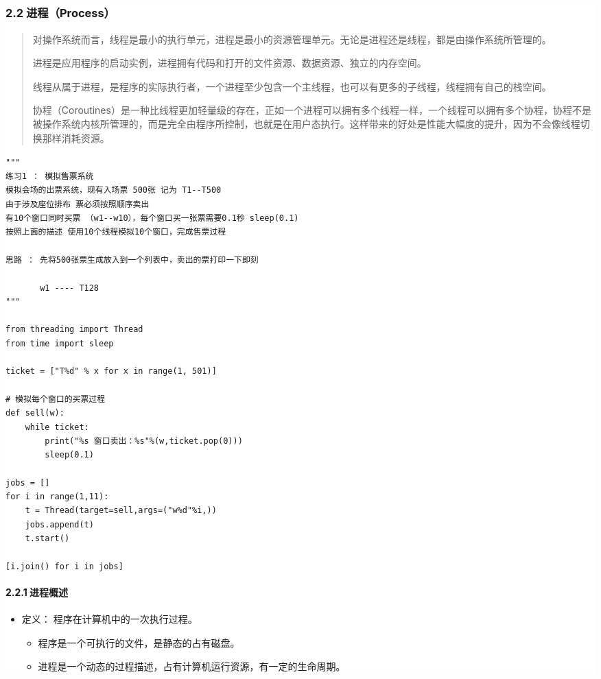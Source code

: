 

### 2.2 进程（Process）

> 对操作系统而言，线程是最小的执行单元，进程是最小的资源管理单元。无论是进程还是线程，都是由操作系统所管理的。
>
> 进程是应用程序的启动实例，进程拥有代码和打开的文件资源、数据资源、独立的内存空间。
>
> 线程从属于进程，是程序的实际执行者，一个进程至少包含一个主线程，也可以有更多的子线程，线程拥有自己的栈空间。
>
> 协程（Coroutines）是一种比线程更加轻量级的存在，正如一个进程可以拥有多个线程一样，一个线程可以拥有多个协程，协程不是被操作系统内核所管理的，而是完全由程序所控制，也就是在用户态执行。这样带来的好处是性能大幅度的提升，因为不会像线程切换那样消耗资源。

```
"""
练习1 ： 模拟售票系统
模拟会场的出票系统，现有入场票 500张 记为 T1--T500
由于涉及座位排布 票必须按照顺序卖出
有10个窗口同时买票 （w1--w10），每个窗口买一张票需要0.1秒 sleep(0.1)
按照上面的描述 使用10个线程模拟10个窗口，完成售票过程

思路 ： 先将500张票生成放入到一个列表中，卖出的票打印一下即刻

       w1 ---- T128
"""

from threading import Thread
from time import sleep

ticket = ["T%d" % x for x in range(1, 501)]

# 模拟每个窗口的买票过程
def sell(w):
    while ticket:
        print("%s 窗口卖出：%s"%(w,ticket.pop(0)))
        sleep(0.1)

jobs = []
for i in range(1,11):
    t = Thread(target=sell,args=("w%d"%i,))
    jobs.append(t)
    t.start()

[i.join() for i in jobs]
```



#### 2.2.1 进程概述

* 定义： 程序在计算机中的一次执行过程。

  - 程序是一个可执行的文件，是静态的占有磁盘。

  - 进程是一个动态的过程描述，占有计算机运行资源，有一定的生命周期。
